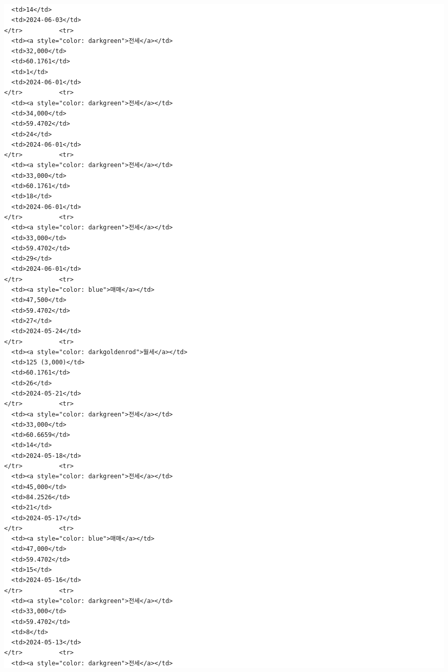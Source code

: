       <td>14</td>
      <td>2024-06-03</td>
    </tr>          <tr>
      <td><a style="color: darkgreen">전세</a></td>
      <td>32,000</td>
      <td>60.1761</td>
      <td>1</td>
      <td>2024-06-01</td>
    </tr>          <tr>
      <td><a style="color: darkgreen">전세</a></td>
      <td>34,000</td>
      <td>59.4702</td>
      <td>24</td>
      <td>2024-06-01</td>
    </tr>          <tr>
      <td><a style="color: darkgreen">전세</a></td>
      <td>33,000</td>
      <td>60.1761</td>
      <td>18</td>
      <td>2024-06-01</td>
    </tr>          <tr>
      <td><a style="color: darkgreen">전세</a></td>
      <td>33,000</td>
      <td>59.4702</td>
      <td>29</td>
      <td>2024-06-01</td>
    </tr>          <tr>
      <td><a style="color: blue">매매</a></td>
      <td>47,500</td>
      <td>59.4702</td>
      <td>27</td>
      <td>2024-05-24</td>
    </tr>          <tr>
      <td><a style="color: darkgoldenrod">월세</a></td>
      <td>125 (3,000)</td>
      <td>60.1761</td>
      <td>26</td>
      <td>2024-05-21</td>
    </tr>          <tr>
      <td><a style="color: darkgreen">전세</a></td>
      <td>33,000</td>
      <td>60.6659</td>
      <td>14</td>
      <td>2024-05-18</td>
    </tr>          <tr>
      <td><a style="color: darkgreen">전세</a></td>
      <td>45,000</td>
      <td>84.2526</td>
      <td>21</td>
      <td>2024-05-17</td>
    </tr>          <tr>
      <td><a style="color: blue">매매</a></td>
      <td>47,000</td>
      <td>59.4702</td>
      <td>15</td>
      <td>2024-05-16</td>
    </tr>          <tr>
      <td><a style="color: darkgreen">전세</a></td>
      <td>33,000</td>
      <td>59.4702</td>
      <td>8</td>
      <td>2024-05-13</td>
    </tr>          <tr>
      <td><a style="color: darkgreen">전세</a></td>